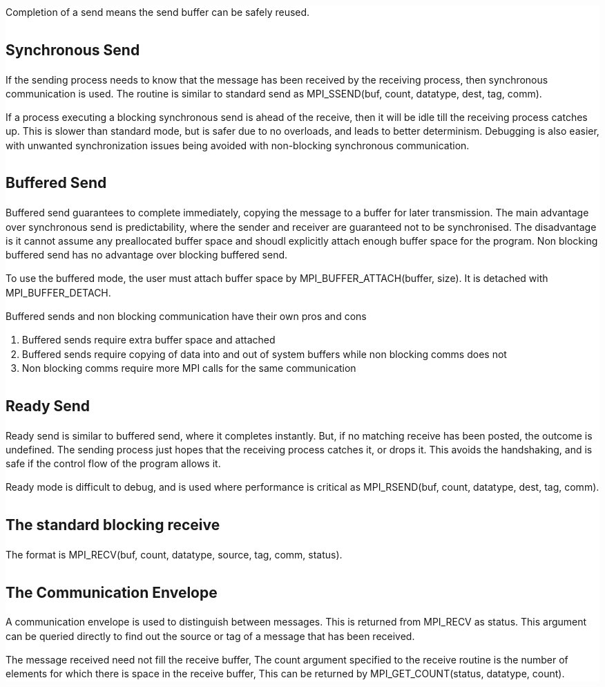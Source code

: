 Completion of a send means the send buffer can be safely reused.

## Synchronous Send

If the sending process needs to know that the message has been received by the receiving process, then synchronous communication is used. The routine is similar to standard send as MPI_SSEND(buf, count, datatype, dest, tag, comm).

If a process executing a blocking synchronous send is ahead of the receive, then it will be idle till the receiving process catches up. This is slower than standard mode, but is safer due to no overloads, and leads to better determinism. Debugging is also easier, with unwanted synchronization issues being avoided with non-blocking synchronous communication.

## Buffered Send

Buffered send guarantees to complete immediately, copying the message to a buffer for later transmission. The main advantage over synchronous send is predictability, where the sender and receiver are guaranteed not to be synchronised. The disadvantage is it cannot assume any preallocated buffer space and shoudl explicitly attach enough buffer space for the program. Non blocking buffered send has no advantage over blocking buffered send.

To use the buffered mode, the user must attach buffer space by MPI_BUFFER_ATTACH(buffer, size). It is detached with MPI_BUFFER_DETACH.

Buffered sends and non blocking communication have their own pros and cons
1. Buffered sends require extra buffer space and attached
2. Buffered sends require copying of data into and out of system buffers while non blocking comms does not
3. Non blocking comms require more MPI calls for the same communication

## Ready Send

Ready send is similar to buffered send, where it completes instantly. But, if no matching receive has been posted, the outcome is undefined. The sending process just hopes that the receiving process catches it, or drops it. This avoids the handshaking, and is safe if the control flow of the program allows it.

Ready mode is difficult to debug, and is used where performance is critical as MPI_RSEND(buf, count, datatype, dest, tag, comm).

## The standard blocking receive

The format is MPI_RECV(buf, count, datatype, source, tag, comm, status).

## The Communication Envelope

A communication envelope is used to distinguish between messages. This is returned from MPI_RECV as status. This argument can be queried directly to find out the source or tag of a message that has been received. 

The message received need not fill the receive buffer, The count argument specified to the receive routine is the number of elements for which there is space in the receive buffer, This can be returned by MPI_GET_COUNT(status, datatype, count).
